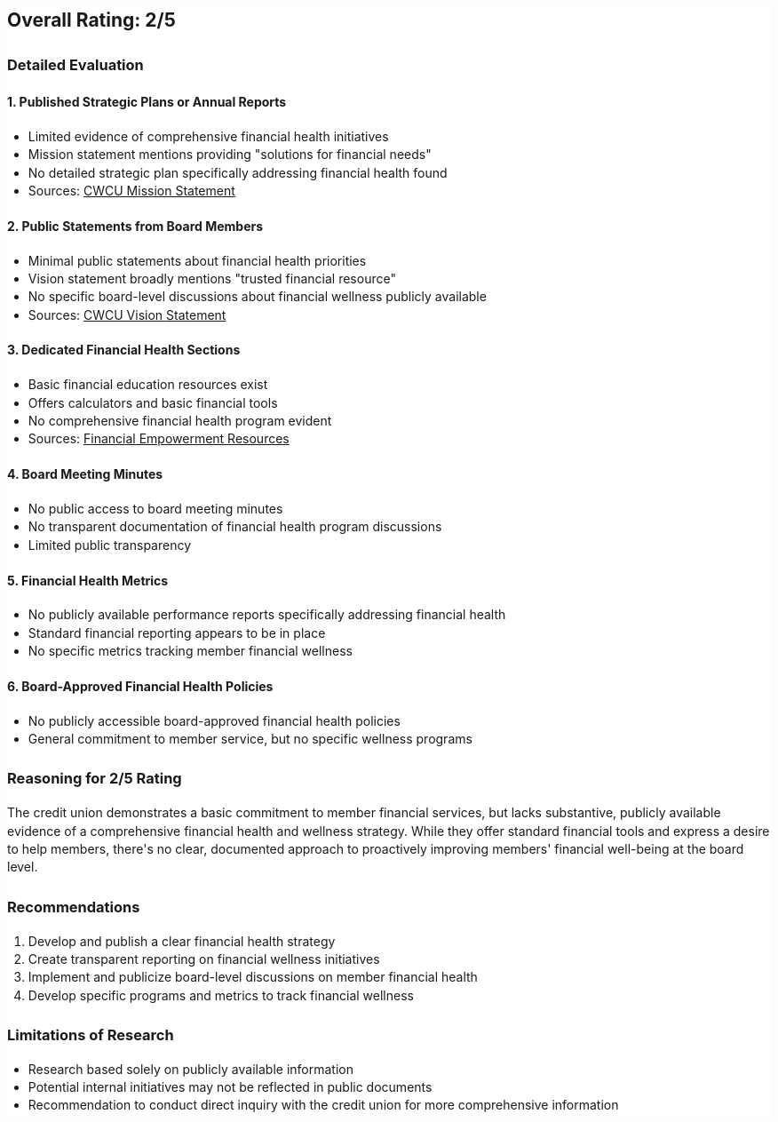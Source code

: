 ## Overall Rating: 2/5

### Detailed Evaluation

#### 1. Published Strategic Plans or Annual Reports
- Limited evidence of comprehensive financial health initiatives
- Mission statement mentions providing "solutions for financial needs"
- No detailed strategic plan specifically addressing financial health found
- Sources: [CWCU Mission Statement](https://www.cwcu.com/about-us/mission-statement)

#### 2. Public Statements from Board Members
- Minimal public statements about financial health priorities
- Vision statement broadly mentions "trusted financial resource"
- No specific board-level discussions about financial wellness publicly available
- Sources: [CWCU Vision Statement](https://www.cwcu.com/about-us/mission-statement)

#### 3. Dedicated Financial Health Sections
- Basic financial education resources exist
- Offers calculators and basic financial tools
- No comprehensive financial health program evident
- Sources: [Financial Empowerment Resources](https://www.ccuky.org/my-life/learn/financial-empowerment)

#### 4. Board Meeting Minutes
- No public access to board meeting minutes
- No transparent documentation of financial health program discussions
- Limited public transparency

#### 5. Financial Health Metrics
- No publicly available performance reports specifically addressing financial health
- Standard financial reporting appears to be in place
- No specific metrics tracking member financial wellness

#### 6. Board-Approved Financial Health Policies
- No publicly accessible board-approved financial health policies
- General commitment to member service, but no specific wellness programs

### Reasoning for 2/5 Rating
The credit union demonstrates a basic commitment to member financial services, but lacks substantive, publicly available evidence of a comprehensive financial health and wellness strategy. While they offer standard financial tools and express a desire to help members, there's no clear, documented approach to proactively improving members' financial well-being at the board level.

### Recommendations
1. Develop and publish a clear financial health strategy
2. Create transparent reporting on financial wellness initiatives
3. Implement and publicize board-level discussions on member financial health
4. Develop specific programs and metrics to track financial wellness

### Limitations of Research
- Research based solely on publicly available information
- Potential internal initiatives may not be reflected in public documents
- Recommendation to conduct direct inquiry with the credit union for more comprehensive information

